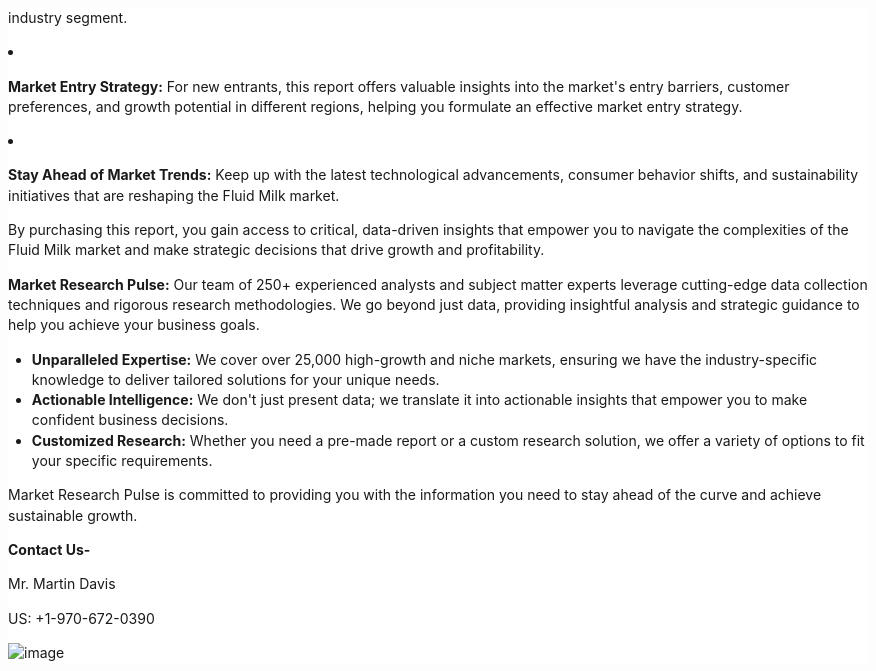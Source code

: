 industry segment.</p></li><li><p><strong>Market Entry Strategy:</strong> For new entrants, this report offers valuable insights into the market's entry barriers, customer preferences, and growth potential in different regions, helping you formulate an effective market entry strategy.</p></li><li><p><strong>Stay Ahead of Market Trends:</strong> Keep up with the latest technological advancements, consumer behavior shifts, and sustainability initiatives that are reshaping the Fluid Milk market.</p></li></ol><p>By purchasing this report, you gain access to critical, data-driven insights that empower you to navigate the complexities of the Fluid Milk market and make strategic decisions that drive growth and profitability.</p><p><strong>Market Research Pulse:</strong>&nbsp;Our team of 250+ experienced analysts and subject matter experts leverage cutting-edge data collection techniques and rigorous research methodologies. We go beyond just data, providing insightful analysis and strategic guidance to help you achieve your business goals.</p><ul><li><strong>Unparalleled Expertise:</strong>&nbsp;We cover over 25,000 high-growth and niche markets, ensuring we have the industry-specific knowledge to deliver tailored solutions for your unique needs.</li><li><strong>Actionable Intelligence:</strong>&nbsp;We don't just present data; we translate it into actionable insights that empower you to make confident business decisions.</li><li><strong>Customized Research:</strong>&nbsp;Whether you need a pre-made report or a custom research solution, we offer a variety of options to fit your specific requirements.</li></ul><p>Market Research Pulse is committed to providing you with the information you need to stay ahead of the curve and achieve sustainable growth.</p><p><strong>Contact Us-</strong></p><p>Mr. Martin Davis</p><p>US: +1-970-672-0390</p>
![image](https://github.com/user-attachments/assets/62ca2e7b-aabf-4cd8-bf8a-a7d3660b906e)
